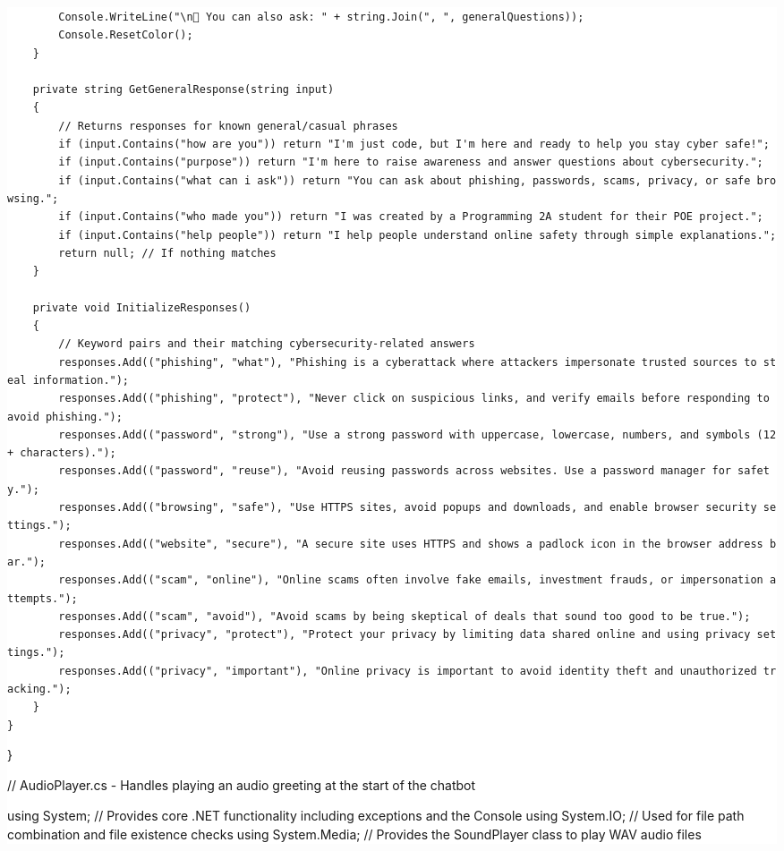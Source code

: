             Console.WriteLine("\n💬 You can also ask: " + string.Join(", ", generalQuestions));
            Console.ResetColor();
        }

        private string GetGeneralResponse(string input)
        {
            // Returns responses for known general/casual phrases
            if (input.Contains("how are you")) return "I'm just code, but I'm here and ready to help you stay cyber safe!";
            if (input.Contains("purpose")) return "I'm here to raise awareness and answer questions about cybersecurity.";
            if (input.Contains("what can i ask")) return "You can ask about phishing, passwords, scams, privacy, or safe browsing.";
            if (input.Contains("who made you")) return "I was created by a Programming 2A student for their POE project.";
            if (input.Contains("help people")) return "I help people understand online safety through simple explanations.";
            return null; // If nothing matches
        }

        private void InitializeResponses()
        {
            // Keyword pairs and their matching cybersecurity-related answers
            responses.Add(("phishing", "what"), "Phishing is a cyberattack where attackers impersonate trusted sources to steal information.");
            responses.Add(("phishing", "protect"), "Never click on suspicious links, and verify emails before responding to avoid phishing.");
            responses.Add(("password", "strong"), "Use a strong password with uppercase, lowercase, numbers, and symbols (12+ characters).");
            responses.Add(("password", "reuse"), "Avoid reusing passwords across websites. Use a password manager for safety.");
            responses.Add(("browsing", "safe"), "Use HTTPS sites, avoid popups and downloads, and enable browser security settings.");
            responses.Add(("website", "secure"), "A secure site uses HTTPS and shows a padlock icon in the browser address bar.");
            responses.Add(("scam", "online"), "Online scams often involve fake emails, investment frauds, or impersonation attempts.");
            responses.Add(("scam", "avoid"), "Avoid scams by being skeptical of deals that sound too good to be true.");
            responses.Add(("privacy", "protect"), "Protect your privacy by limiting data shared online and using privacy settings.");
            responses.Add(("privacy", "important"), "Online privacy is important to avoid identity theft and unauthorized tracking.");
        }
    }
}

// AudioPlayer.cs - Handles playing an audio greeting at the start of the chatbot

using System;              // Provides core .NET functionality including exceptions and the Console
using System.IO;           // Used for file path combination and file existence checks
using System.Media;        // Provides the SoundPlayer class to play WAV audio files
